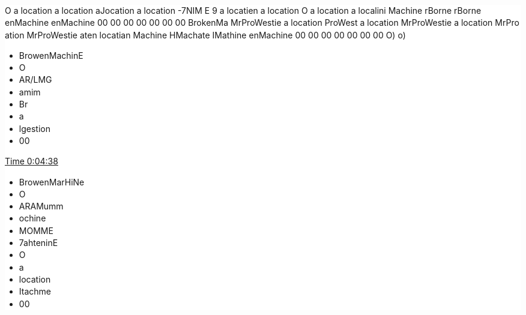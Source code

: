 O a location
a location
aJocation
a location
-7NIM E 9 a locatien
a location
O a location
a localini
Machine
rBorne
rBorne
enMachine
enMachine
00
00
00
00
00
00
00
BrokenMa
MrProWestie a location
ProWest a location
MrProWestie a location
MrPro
ation
MrProWestie aten
locatian
Machine
HMachate
IMathine
enMachine
00
00
00
00
00
00
00
O) o)
 
- BrowenMachinE 
- O 
- AR/LMG 
- amim 
- Br 
- a 
- lgestion 
- 00 

 [Time 0:04:38](https://youtu.be/v3EnzGAcJm4?t=273) 
- BrowenMarHiNe 
- O 
- ARAMumm 
- ochine 
- MOMME 
- 7ahteninE 
- O 
- a 
- location 
- Itachme 
- 00 
